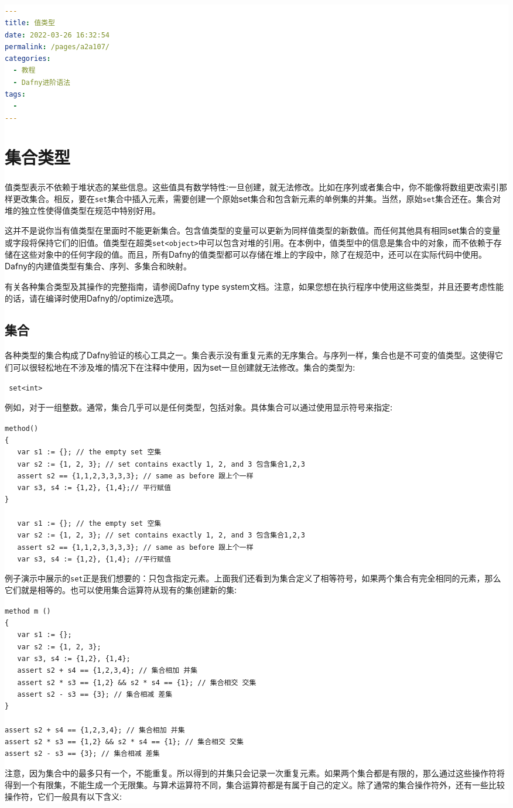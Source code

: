 ```yaml
---
title: 值类型
date: 2022-03-26 16:32:54
permalink: /pages/a2a107/
categories:
  - 教程
  - Dafny进阶语法
tags:
  - 
---
```

# 集合类型

值类型表示不依赖于堆状态的某些信息。这些值具有数学特性:一旦创建，就无法修改。比如在序列或者集合中，你不能像将数组更改索引那样更改集合。相反，要在`set`集合中插入元素，需要创建一个原始set集合和包含新元素的单例集的并集。当然，原始`set`集合还在。集合对堆的独立性使得值类型在规范中特别好用。

这并不是说你当有值类型在里面时不能更新集合。包含值类型的变量可以更新为同样值类型的新数值。而任何其他具有相同set集合的变量或字段将保持它们的旧值。值类型在超类`set<object>`中可以包含对堆的引用。在本例中，值类型中的信息是集合中的对象，而不依赖于存储在这些对象中的任何字段的值。而且，所有Dafny的值类型都可以存储在堆上的字段中，除了在规范中，还可以在实际代码中使用。Dafny的内建值类型有集合、序列、多集合和映射。

有关各种集合类型及其操作的完整指南，请参阅Dafny type system文档。注意，如果您想在执行程序中使用这些类型，并且还要考虑性能的话，请在编译时使用Dafny的/optimize选项。

## 集合

各种类型的集合构成了Dafny验证的核心工具之一。集合表示没有重复元素的无序集合。与序列一样，集合也是不可变的值类型。这使得它们可以很轻松地在不涉及堆的情况下在注释中使用，因为set一旦创建就无法修改。集合的类型为:
```dafny
 set<int>
```
例如，对于一组整数。通常，集合几乎可以是任何类型，包括对象。具体集合可以通过使用显示符号来指定:
```dafny
method()
{
   var s1 := {}; // the empty set 空集
   var s2 := {1, 2, 3}; // set contains exactly 1, 2, and 3 包含集合1,2,3
   assert s2 == {1,1,2,3,3,3,3}; // same as before 跟上个一样
   var s3, s4 := {1,2}, {1,4};// 平行赋值
}
  
   var s1 := {}; // the empty set 空集
   var s2 := {1, 2, 3}; // set contains exactly 1, 2, and 3 包含集合1,2,3
   assert s2 == {1,1,2,3,3,3,3}; // same as before 跟上个一样
   var s3, s4 := {1,2}, {1,4}; //平行赋值
```
例子演示中展示的`set`正是我们想要的：只包含指定元素。上面我们还看到为集合定义了相等符号，如果两个集合有完全相同的元素，那么它们就是相等的。也可以使用集合运算符从现有的集创建新的集:
```dafny
method m ()
{
   var s1 := {};
   var s2 := {1, 2, 3};
   var s3, s4 := {1,2}, {1,4};
   assert s2 + s4 == {1,2,3,4}; // 集合相加 并集
   assert s2 * s3 == {1,2} && s2 * s4 == {1}; // 集合相交 交集
   assert s2 - s3 == {3}; // 集合相减 差集
}

assert s2 + s4 == {1,2,3,4}; // 集合相加 并集
assert s2 * s3 == {1,2} && s2 * s4 == {1}; // 集合相交 交集
assert s2 - s3 == {3}; // 集合相减 差集
```
注意，因为集合中的最多只有一个，不能重复。所以得到的并集只会记录一次重复元素。如果两个集合都是有限的，那么通过这些操作符将得到一个有限集，不能生成一个无限集。与算术运算符不同，集合运算符都是有属于自己的定义。除了通常的集合操作符外，还有一些比较操作符，它们一般具有以下含义:
```dafny
```